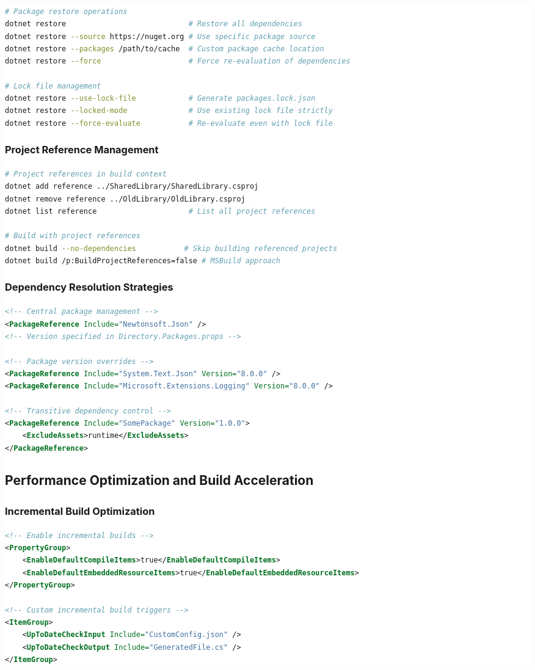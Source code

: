 ```bash
# Package restore operations
dotnet restore                            # Restore all dependencies
dotnet restore --source https://nuget.org # Use specific package source
dotnet restore --packages /path/to/cache  # Custom package cache location
dotnet restore --force                    # Force re-evaluation of dependencies

# Lock file management
dotnet restore --use-lock-file            # Generate packages.lock.json
dotnet restore --locked-mode              # Use existing lock file strictly
dotnet restore --force-evaluate           # Re-evaluate even with lock file
```

### Project Reference Management

```bash
# Project references in build context
dotnet add reference ../SharedLibrary/SharedLibrary.csproj
dotnet remove reference ../OldLibrary/OldLibrary.csproj
dotnet list reference                     # List all project references

# Build with project references
dotnet build --no-dependencies           # Skip building referenced projects
dotnet build /p:BuildProjectReferences=false # MSBuild approach
```

### Dependency Resolution Strategies

```xml
<!-- Central package management -->
<PackageReference Include="Newtonsoft.Json" />
<!-- Version specified in Directory.Packages.props -->

<!-- Package version overrides -->
<PackageReference Include="System.Text.Json" Version="8.0.0" />
<PackageReference Include="Microsoft.Extensions.Logging" Version="8.0.0" />

<!-- Transitive dependency control -->
<PackageReference Include="SomePackage" Version="1.0.0">
    <ExcludeAssets>runtime</ExcludeAssets>
</PackageReference>
```

## Performance Optimization and Build Acceleration

### Incremental Build Optimization

```xml
<!-- Enable incremental builds -->
<PropertyGroup>
    <EnableDefaultCompileItems>true</EnableDefaultCompileItems>
    <EnableDefaultEmbeddedResourceItems>true</EnableDefaultEmbeddedResourceItems>
</PropertyGroup>

<!-- Custom incremental build triggers -->
<ItemGroup>
    <UpToDateCheckInput Include="CustomConfig.json" />
    <UpToDateCheckOutput Include="GeneratedFile.cs" />
</ItemGroup>
```
